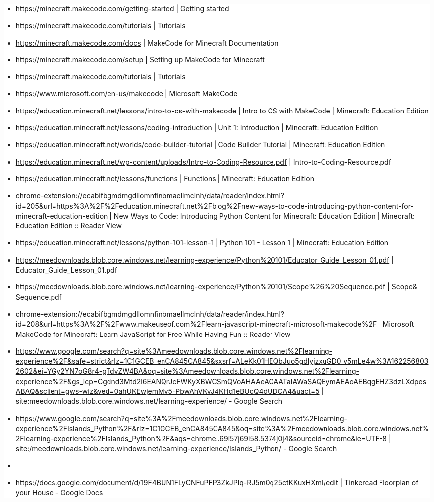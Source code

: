 -   https://minecraft.makecode.com/getting-started | Getting started
    
-   https://minecraft.makecode.com/tutorials | Tutorials
    
-   https://minecraft.makecode.com/docs | MakeCode for Minecraft Documentation
    
-   https://minecraft.makecode.com/setup | Setting up MakeCode for Minecraft
    
-   https://minecraft.makecode.com/tutorials | Tutorials
    
-   https://www.microsoft.com/en-us/makecode | Microsoft MakeCode
    
-   https://education.minecraft.net/lessons/intro-to-cs-with-makecode | Intro to CS with MakeCode | Minecraft: Education Edition
    
-   https://education.minecraft.net/lessons/coding-introduction | Unit 1: Introduction | Minecraft: Education Edition
    
-   https://education.minecraft.net/worlds/code-builder-tutorial | Code Builder Tutorial | Minecraft: Education Edition
    
-   https://education.minecraft.net/wp-content/uploads/Intro-to-Coding-Resource.pdf | Intro-to-Coding-Resource.pdf
    
-   https://education.minecraft.net/lessons/functions | Functions | Minecraft: Education Edition
    
-   chrome-extension://ecabifbgmdmgdllomnfinbmaellmclnh/data/reader/index.html?id=205&url=https%3A%2F%2Feducation.minecraft.net%2Fblog%2Fnew-ways-to-code-introducing-python-content-for-minecraft-education-edition | New Ways to Code: Introducing Python Content for Minecraft: Education Edition | Minecraft: Education Edition :: Reader View
    
-   https://education.minecraft.net/lessons/python-101-lesson-1 | Python 101 - Lesson 1 | Minecraft: Education Edition
    
-   https://meedownloads.blob.core.windows.net/learning-experience/Python%20101/Educator_Guide_Lesson_01.pdf | Educator_Guide_Lesson_01.pdf
    
-   https://meedownloads.blob.core.windows.net/learning-experience/Python%20101/Scope%26%20Sequence.pdf | Scope& Sequence.pdf
    
-   chrome-extension://ecabifbgmdmgdllomnfinbmaellmclnh/data/reader/index.html?id=208&url=https%3A%2F%2Fwww.makeuseof.com%2Flearn-javascript-minecraft-microsoft-makecode%2F | Microsoft MakeCode for Minecraft: Learn JavaScript for Free While Having Fun :: Reader View
    
-   https://www.google.com/search?q=site%3Ameedownloads.blob.core.windows.net%2Flearning-experience%2F&safe=strict&rlz=1C1GCEB_enCA845CA845&sxsrf=ALeKk01HEQbJuo5gdlyjzxuGD0_v5mLe4w%3A1622568032602&ei=YGy2YN7oG8r4-gTdvZW4BA&oq=site%3Ameedownloads.blob.core.windows.net%2Flearning-experience%2F&gs_lcp=Cgdnd3Mtd2l6EANQrJcFWKyXBWCSmQVoAHAAeACAATaIAWaSAQEymAEAoAEBqgEHZ3dzLXdpesABAQ&sclient=gws-wiz&ved=0ahUKEwjemMv5-PbwAhVKvJ4KHd1eBUcQ4dUDCA4&uact=5 | site:meedownloads.blob.core.windows.net/learning-experience/ - Google Search
    
-   https://www.google.com/search?q=site%3A%2Fmeedownloads.blob.core.windows.net%2Flearning-experience%2FIslands_Python%2F&rlz=1C1GCEB_enCA845CA845&oq=site%3A%2Fmeedownloads.blob.core.windows.net%2Flearning-experience%2FIslands_Python%2F&aqs=chrome..69i57j69i58.5374j0j4&sourceid=chrome&ie=UTF-8 | site:/meedownloads.blob.core.windows.net/learning-experience/Islands_Python/ - Google Search
    
-     
    
-   https://docs.google.com/document/d/19F4BUN1FLyCNFuPFP3ZkJPlq-RJ5m0q25ctKKuxHXmI/edit | Tinkercad Floorplan of your House - Google Docs
    